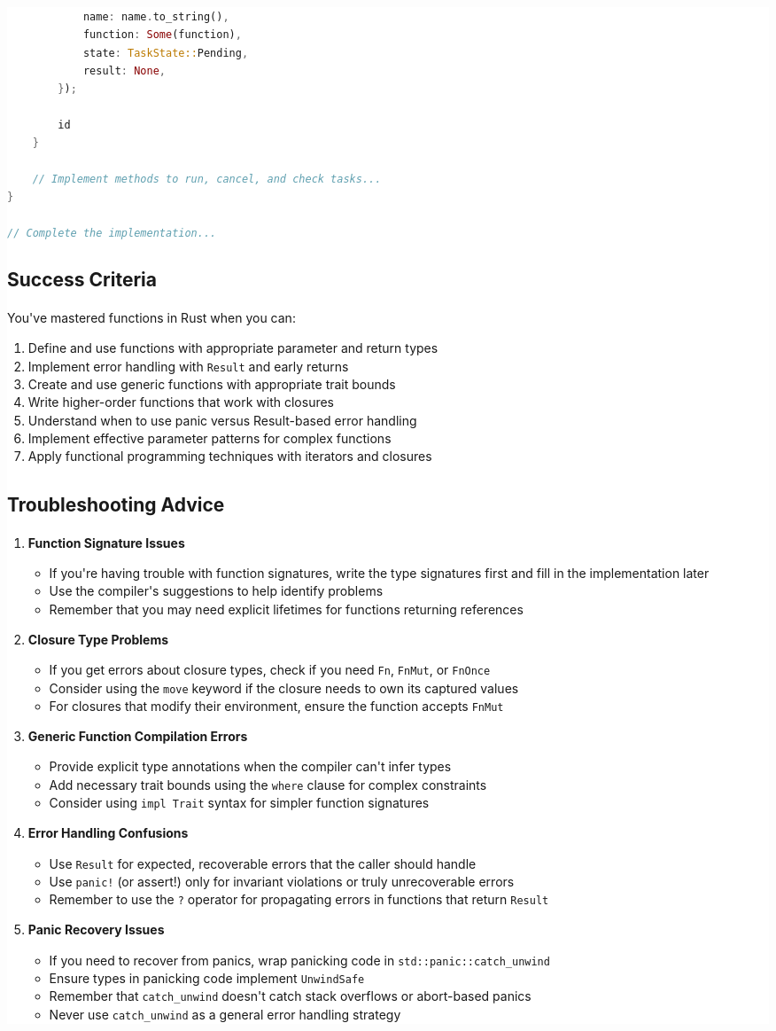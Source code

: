 ```rust
            name: name.to_string(),
            function: Some(function),
            state: TaskState::Pending,
            result: None,
        });
        
        id
    }
    
    // Implement methods to run, cancel, and check tasks...
}

// Complete the implementation...
```

## Success Criteria
You've mastered functions in Rust when you can:
1. Define and use functions with appropriate parameter and return types
2. Implement error handling with `Result` and early returns
3. Create and use generic functions with appropriate trait bounds
4. Write higher-order functions that work with closures
5. Understand when to use panic versus Result-based error handling
6. Implement effective parameter patterns for complex functions
7. Apply functional programming techniques with iterators and closures

## Troubleshooting Advice
1. **Function Signature Issues**
   - If you're having trouble with function signatures, write the type signatures first and fill in the implementation later
   - Use the compiler's suggestions to help identify problems
   - Remember that you may need explicit lifetimes for functions returning references

2. **Closure Type Problems**
   - If you get errors about closure types, check if you need `Fn`, `FnMut`, or `FnOnce`
   - Consider using the `move` keyword if the closure needs to own its captured values
   - For closures that modify their environment, ensure the function accepts `FnMut`

3. **Generic Function Compilation Errors**
   - Provide explicit type annotations when the compiler can't infer types
   - Add necessary trait bounds using the `where` clause for complex constraints
   - Consider using `impl Trait` syntax for simpler function signatures

4. **Error Handling Confusions**
   - Use `Result` for expected, recoverable errors that the caller should handle
   - Use `panic!` (or assert!) only for invariant violations or truly unrecoverable errors
   - Remember to use the `?` operator for propagating errors in functions that return `Result`

5. **Panic Recovery Issues**
   - If you need to recover from panics, wrap panicking code in `std::panic::catch_unwind`
   - Ensure types in panicking code implement `UnwindSafe`
   - Remember that `catch_unwind` doesn't catch stack overflows or abort-based panics
   - Never use `catch_unwind` as a general error handling strategy

